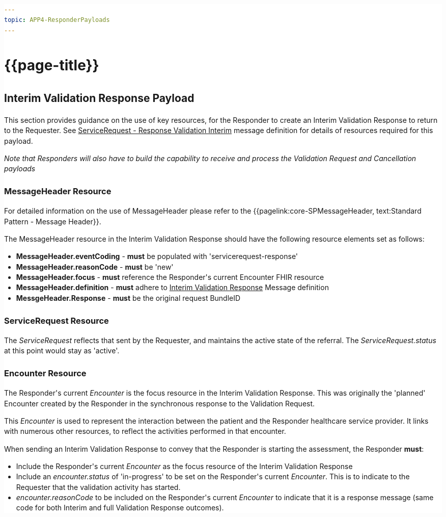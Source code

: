 ```yaml
---
topic: APP4-ResponderPayloads
---
```


# {{page-title}}

## Interim Validation Response Payload
This section provides guidance on the use of key resources, for the Responder to create an Interim Validation Response to return to the Requester. See [ServiceRequest - Response Validation Interim](https://simplifier.net/nhsbookingandreferrals/bars-messagedefinition-servicerequest-response-validation-interim) message definition for details of resources required for this payload.

_Note that Responders will also have to build the capability to receive and process the Validation Request and Cancellation payloads_
<br>

### MessageHeader Resource
For detailed information on the use of MessageHeader please refer to the {{pagelink:core-SPMessageHeader, text:Standard Pattern - Message Header}}. 

The MessageHeader resource in the Interim Validation Response should have the following resource elements set as follows:
* **MessageHeader.eventCoding** - **must** be populated with 'servicerequest-response'
* **MessageHeader.reasonCode** - **must** be 'new'
* **MessageHeader.focus** - **must** reference the Responder's current Encounter FHIR resource
* **MessageHeader.definition** - **must** adhere to [Interim Validation Response](https://simplifier.net/NHSBookingandReferrals/BARS-MessageDefinition-ServiceRequest-Response-Validation-Interim/~json) Message definition
* **MessgeHeader.Response** - **must** be the original request BundleID

### ServiceRequest Resource
The *ServiceRequest* reflects that sent by the Requester, and maintains the active state of the referral. The *ServiceRequest.status* at this point would stay as 'active'.

### Encounter Resource
The Responder's current *Encounter* is the focus resource in the Interim Validation Response. This was originally the 'planned' Encounter created by the Responder in the synchronous response to the Validation Request. 

This *Encounter* is used to represent the interaction between the patient and the Responder healthcare service provider. It links with numerous other resources, to reflect the activities performed in that encounter. 

When sending an Interim Validation Response to convey that the Responder is starting the assessment, the Responder **must**:
* Include the Responder's current *Encounter* as the focus resource of the Interim Validation Response
* Include an *encounter.status* of 'in-progress' to be set on the Responder's current *Encounter*. This is to indicate to the Requester that the validation activity has started.
* *encounter.reasonCode* to be included on the Responder's current *Encounter* to indicate that it is a response message (same code for both Interim and full Validation Response outcomes).
